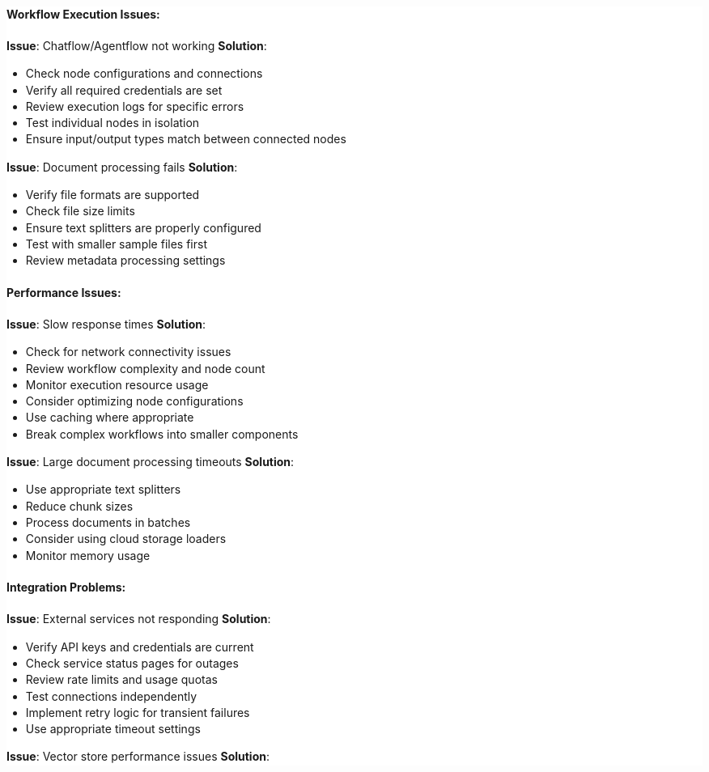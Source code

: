 #### Workflow Execution Issues:

**Issue**: Chatflow/Agentflow not working
**Solution**:

-   Check node configurations and connections
-   Verify all required credentials are set
-   Review execution logs for specific errors
-   Test individual nodes in isolation
-   Ensure input/output types match between connected nodes

**Issue**: Document processing fails
**Solution**:

-   Verify file formats are supported
-   Check file size limits
-   Ensure text splitters are properly configured
-   Test with smaller sample files first
-   Review metadata processing settings

#### Performance Issues:

**Issue**: Slow response times
**Solution**:

-   Check for network connectivity issues
-   Review workflow complexity and node count
-   Monitor execution resource usage
-   Consider optimizing node configurations
-   Use caching where appropriate
-   Break complex workflows into smaller components

**Issue**: Large document processing timeouts
**Solution**:

-   Use appropriate text splitters
-   Reduce chunk sizes
-   Process documents in batches
-   Consider using cloud storage loaders
-   Monitor memory usage

#### Integration Problems:

**Issue**: External services not responding
**Solution**:

-   Verify API keys and credentials are current
-   Check service status pages for outages
-   Review rate limits and usage quotas
-   Test connections independently
-   Implement retry logic for transient failures
-   Use appropriate timeout settings

**Issue**: Vector store performance issues
**Solution**:
